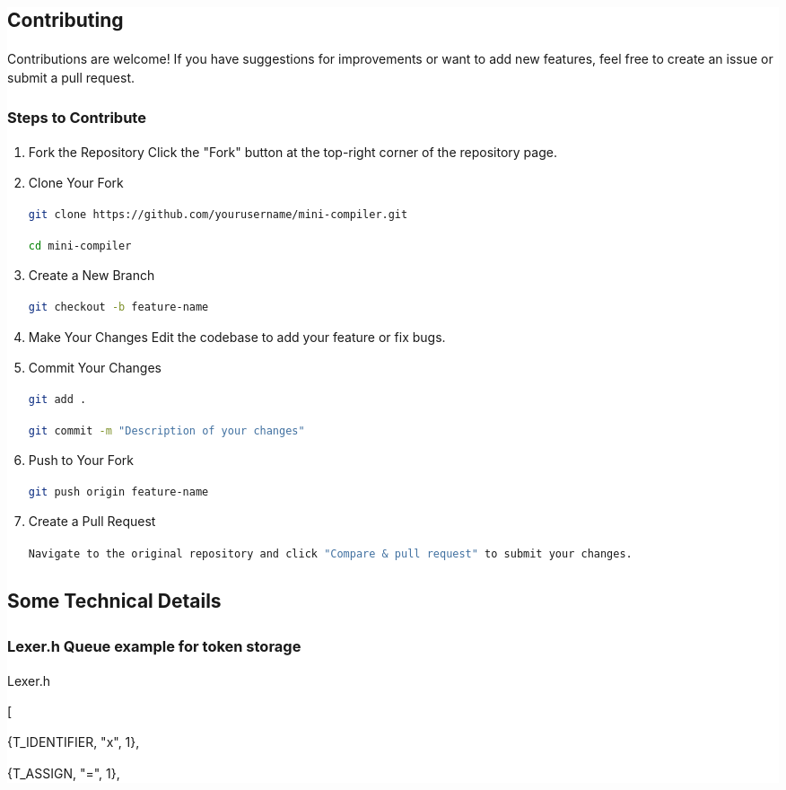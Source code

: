 Contributing
------------

Contributions are welcome! If you have suggestions for improvements or want to add new features, feel free to create an issue or submit a pull request.

### Steps to Contribute

1.  Fork the Repository
    Click the "Fork" button at the top-right corner of the repository page.

2.  Clone Your Fork
    ```bash
    git clone https://github.com/yourusername/mini-compiler.git
    ```
    ```bash
    cd mini-compiler
    ```

1.  Create a New Branch
    ```bash
    git checkout -b feature-name
    ```

3.  Make Your Changes
    Edit the codebase to add your feature or fix bugs.

4.  Commit Your Changes
    ```bash
    git add .
    ```
    ```bash
    git commit -m "Description of your changes"
    ```

1.  Push to Your Fork
    ```bash
    git push origin feature-name
    ```

3.  Create a Pull Request
    ```bash
    Navigate to the original repository and click "Compare & pull request" to submit your changes.
    ```
    
## **Some Technical Details**
### **Lexer.h Queue example for token storage**

Lexer.h

[

{T_IDENTIFIER, "x", 1},

{T_ASSIGN, "=", 1},
